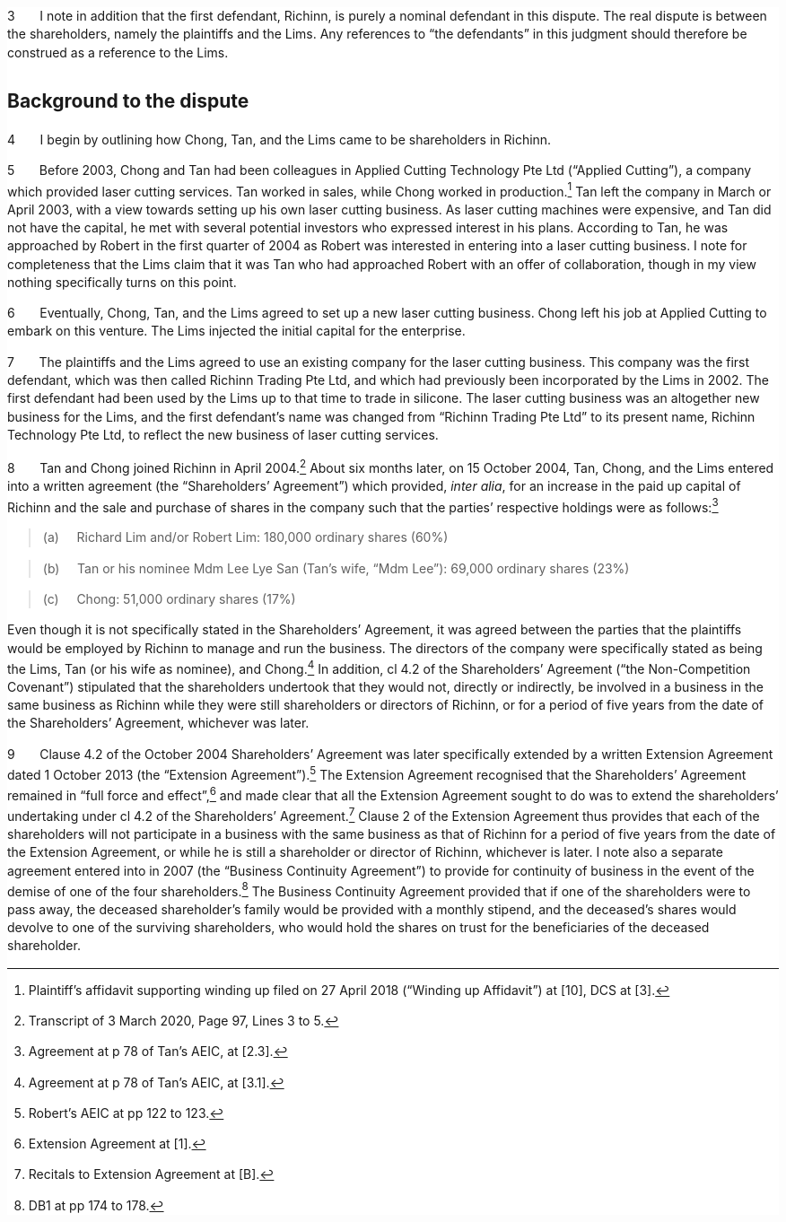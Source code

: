 3       I note in addition that the first defendant, Richinn, is purely a nominal defendant in this dispute. The real dispute is between the shareholders, namely the plaintiffs and the Lims. Any references to “the defendants” in this judgment should therefore be construed as a reference to the Lims.

## Background to the dispute

4       I begin by outlining how Chong, Tan, and the Lims came to be shareholders in Richinn.

5       Before 2003, Chong and Tan had been colleagues in Applied Cutting Technology Pte Ltd (“Applied Cutting”), a company which provided laser cutting services. Tan worked in sales, while Chong worked in production.[^3] Tan left the company in March or April 2003, with a view towards setting up his own laser cutting business. As laser cutting machines were expensive, and Tan did not have the capital, he met with several potential investors who expressed interest in his plans. According to Tan, he was approached by Robert in the first quarter of 2004 as Robert was interested in entering into a laser cutting business. I note for completeness that the Lims claim that it was Tan who had approached Robert with an offer of collaboration, though in my view nothing specifically turns on this point.

6       Eventually, Chong, Tan, and the Lims agreed to set up a new laser cutting business. Chong left his job at Applied Cutting to embark on this venture. The Lims injected the initial capital for the enterprise.

7       The plaintiffs and the Lims agreed to use an existing company for the laser cutting business. This company was the first defendant, which was then called Richinn Trading Pte Ltd, and which had previously been incorporated by the Lims in 2002. The first defendant had been used by the Lims up to that time to trade in silicone. The laser cutting business was an altogether new business for the Lims, and the first defendant’s name was changed from “Richinn Trading Pte Ltd” to its present name, Richinn Technology Pte Ltd, to reflect the new business of laser cutting services.

8       Tan and Chong joined Richinn in April 2004.[^4] About six months later, on 15 October 2004, Tan, Chong, and the Lims entered into a written agreement (the “Shareholders’ Agreement”) which provided, _inter alia_, for an increase in the paid up capital of Richinn and the sale and purchase of shares in the company such that the parties’ respective holdings were as follows:[^5]

> (a)     Richard Lim and/or Robert Lim: 180,000 ordinary shares (60%)

> (b)     Tan or his nominee Mdm Lee Lye San (Tan’s wife, “Mdm Lee”): 69,000 ordinary shares (23%)

> (c)     Chong: 51,000 ordinary shares (17%)

Even though it is not specifically stated in the Shareholders’ Agreement, it was agreed between the parties that the plaintiffs would be employed by Richinn to manage and run the business. The directors of the company were specifically stated as being the Lims, Tan (or his wife as nominee), and Chong.[^6] In addition, cl 4.2 of the Shareholders’ Agreement (“the Non-Competition Covenant”) stipulated that the shareholders undertook that they would not, directly or indirectly, be involved in a business in the same business as Richinn while they were still shareholders or directors of Richinn, or for a period of five years from the date of the Shareholders’ Agreement, whichever was later.

9       Clause 4.2 of the October 2004 Shareholders’ Agreement was later specifically extended by a written Extension Agreement dated 1 October 2013 (the “Extension Agreement”).[^7] The Extension Agreement recognised that the Shareholders’ Agreement remained in “full force and effect”,[^8] and made clear that all the Extension Agreement sought to do was to extend the shareholders’ undertaking under cl 4.2 of the Shareholders’ Agreement.[^9] Clause 2 of the Extension Agreement thus provides that each of the shareholders will not participate in a business with the same business as that of Richinn for a period of five years from the date of the Extension Agreement, or while he is still a shareholder or director of Richinn, whichever is later. I note also a separate agreement entered into in 2007 (the “Business Continuity Agreement”) to provide for continuity of business in the event of the demise of one of the four shareholders.[^10] The Business Continuity Agreement provided that if one of the shareholders were to pass away, the deceased shareholder’s family would be provided with a monthly stipend, and the deceased’s shares would devolve to one of the surviving shareholders, who would hold the shares on trust for the beneficiaries of the deceased shareholder.


[^1]: Defendants’ Closing Submissions (“DCS”) at \[5\].
[^2]: DCS at \[2\] and \[3\].
[^3]: Plaintiff’s affidavit supporting winding up filed on 27 April 2018 (“Winding up Affidavit”) at \[10\], DCS at \[3\].
[^4]: Transcript of 3 March 2020, Page 97, Lines 3 to 5.
[^5]: Agreement at p 78 of Tan’s AEIC, at \[2.3\].
[^6]: Agreement at p 78 of Tan’s AEIC, at \[3.1\].
[^7]: Robert’s AEIC at pp 122 to 123.
[^8]: Extension Agreement at \[1\].
[^9]: Recitals to Extension Agreement at \[B\].
[^10]: DB1 at pp 174 to 178.
[^11]: Winding up Affidavit at \[16\].
[^12]: DCS at \[10\].
[^13]: DCS at \[70\].
[^14]: Winding up Affidavit at pp 55 to 60.
[^15]: DCS at \[9\].
[^16]: DCS at \[8\]; Robert’s AEIC at \[51\].
[^17]: Plaintiffs’ Closing Submissions (“PCS”) at \[30\].
[^18]: Richard’s AEIC at \[53\] and \[54\].
[^19]: Richard’s AEIC at \[54\].
[^20]: Transcript of 24 March 2020, Page 122, Lines 21 to 24.
[^21]: Richard’s AEIC at \[56\]. See also Transcript of 24 March 2020, Page 122, Lines 21 to 24.
[^22]: Transcript of 5 March 2020, Page 23, Lines 12 to 19.
[^23]: PCS at \[35\].
[^24]: Richard’s AEIC at \[78\].
[^25]: See for example, Transcript of 5 March 2020, Page 43, Lines 13 to 17.
[^26]: AEIC of Ho Sang Bin (“HSB”) at p 476.
[^27]: Richard’s AEIC at \[82\].
[^28]: Richard’s AEIC from \[87\] to \[88\].
[^29]: Richard’s AEIC at Tab 140.
[^30]: See for example, Transcript of 26 March 2020, Page 84, Lines 14 to 16.
[^31]: See D2, and also Transcript of 6 March 2020, Page 48, Lines 7 to 9.
[^32]: Transcript of 25 March 2020, Page 6, Lines 4 to 5.
[^33]: See, _inter alia_, Transcript of 10 March 2020, Page 31, Lines 15 to 22.
[^34]: PCS at \[42\]. Transcript of 6 March 2020, Page 84, Lines 27 to 32, and Page 86, Lines 13 to 15.
[^35]: Transcript of 12 March 2020, Page 76, Lines 26 to 31.
[^36]: 7 PBAF 4645.
[^37]: 7 PBAF 4662. See also Transcript of 13 March 2020, Page 16, Lines 15 to 18.
[^38]: DB1 103 to 158, and in particular 109.
[^39]: DB1 121 to 122.
[^40]: 7 PBAF 4662; Richard’s AEIC at p 4638,
[^41]: AEIC of Tan Tat Wei Victor (“TTWV”) from \[35\] to \[36\]; Transcript of 20 March 2020, Page 52, Lines 13 to 14.
[^42]: Transcript of 20 March 2020, Page 55, Lines 13 to 19.
[^43]: Transcript of 20 March 2020, Page 59, Lines 22 to 32.
[^44]: TTWV at \[39\].
[^45]: Richard’s AEIC at \[101\].
[^46]: TTWV at \[86\].
[^47]: Transcript of 20 March 2020, Page 57, Lines 6 to 13.
[^48]: TTWV at \[41\].
[^49]: AEIC of Ng Wei Sen (“NWS”) from \[7\] to \[10\].
[^50]: See for instance, Transcript of 24 March 2020, Page 129, Lines 16 to 30.
[^51]: Richard’s AEIC at p 4754.
[^52]: Transcript of 19 March 2020, Page 22, Lines 7 to 22.
[^53]: Transcript of 26 March 2020, Page 98, Lines 5 to 19.
[^54]: Richard’s AEIC at p 4754 at \[3\].
[^55]: Transcript of 10 March 2020, Page 32, Lines 7 to 11. See also, for example, Page 32, Lines 20 to 24, and Page 35, Lines 11 to 18.
[^56]: Richard’s AEIC at p 4755 at \[6\].
[^57]: Richard’s AEIC at p 4757.
[^58]: Richard’s AEIC at p 4758.
[^59]: Richard’s AEIC at \[121\] and \[122\].
[^60]: Richard’s AEIC at \[123\].
[^61]: Winding up Affidavit at \[2\].
[^62]: HC/ORC 6695/2018 at \[1\].
[^63]: Statement of Claim (Amendment No. 2) in Suit 1008 at, _inter alia_, \[54\].
[^64]: Statement of Claim (Amendment No. 2) in Suit 1008 at, _inter alia_, \[51\].
[^65]: Statement of Claim (Amendment No. 2) in Suit 1008 at \[11\]; see also DCS at \[17\].
[^66]: TTWV at \[7\].
[^67]: Statement of Claim (Amendment No. 2) in Suit 1008 at \[12(c)\].
[^68]: DB1 at p 101. See also PCS at \[195\], and DB1A from pp 41 to 43.
[^69]: TTWV at \[64\], PCS at \[33\] and \[34\].
[^70]: PCS from pp 17 to 33.
[^71]: PCS from pp 20 to 22.
[^72]: PCS from pp 34 to 49.
[^73]: Robert’s AEIC at p 7308.
[^74]: PCS at \[129\].
[^75]: PCS at \[131\].
[^76]: PCS at \[231\].
[^77]: See for example, Tan’s AEIC at p 110.
[^78]: PCS at \[160\].
[^79]: See, _inter alia_, Transcript of 10 March 2020, Page 16, Lines 19 to 27; Transcript of 13 March 2020, Page 56, Line 30 to Page 57, Line 4; and Transcript of 13 March 2020, Page 79, Line 19 to Page 82, Line 4. See also Richard’s AEIC at p 93.
[^80]: PCS from pp 50 to 69.
[^81]: See, for example, Richard’s AEIC at p 94.
[^82]: Robert’s AEIC at \[71\].
[^83]: Transcript of 5 March 2020, Page 23, Lines 12 to 19.
[^84]: PCS at \[221(c)\].
[^85]: PCS at \[221(g)\].
[^86]: DCS at \[43\].
[^87]: DCS at \[44\].
[^88]: DCS at \[45\].
[^89]: DCS at, _inter alia_, \[47\] and \[48\].
[^90]: DCS at \[119\].
[^91]: See note 75 above.
[^92]: DCS from pp 24 to 31.
[^93]: Richard’s AEIC at Tab 3.
[^94]: DCS at \[63\].
[^95]: DCS from \[107\] to \[109\]. See also Transcript of 24 March 2020, Page 122, Lines 16 to 26.
[^96]: DCS from \[110\] to \[113\].
[^97]: DCS from \[139\] to \[173\].
[^98]: Winding Up Affidavit at p 67.
[^99]: See in particular Winding up Affidavit at pp 65 and 66.
[^100]: Winding up Affidavit at pp 167 to 169.
[^101]: Transcript of 6 March 2020, Page 48, Lines 7 to 9.
[^102]: See note 31 above.
[^103]: Transcript of 3 March 2020, Page 86, Lines 10 to 21.
[^104]: Transcript of 6 March 2020, Page 53, Lines 24 to 32.
[^105]: 1 DBD at p 109.
[^106]: See for example, 1 DBD pp 134 to 136.
[^107]: Transcript of 6 March 2020, Page 35, Line 28 to Page 36, Line 1.
[^108]: Transcript of 6 March 2020, Page 61, Lines 1 to 17. See also Transcript of 13 March 2020, Page 23, Lines 19 to 25, and Page 28, Lines 1 to 10.
[^109]: Robert’s AEIC at p 7304.
[^110]: Transcript of 6 March 2020, Page 83, Lines 10 to 14.
[^111]: Transcript of 12 March 2020, Page 63, Lines 12 to 14.
[^112]: Transcript of 6 March 2020, Page 61, Line 29 to Page 62, Line 7. See also Transcript of 13 March 2020, Page 15, Line 27 to Page 17, Line 7, and Page 59, Lines 25 to 32.
[^113]: Transcript of 17 March 2020, Page 9, Line 14 to Page 10, Line 6. See also 7 PBAF p 4662, as well as Transcript of 17 March 2020, Page 34, Line 19 to Page 36, Line 10.
[^114]: PCS from \[135\] to \[161\].
[^115]: Transcript of 20 March 2020, Page 102, Line 1 to Page 104, Line 7. See also Transcript of 20 March 2020, Page 110, Line 4 to Page 111, Line 11.
[^116]: Transcript of 20 March 2020, Page 88, Lines 1 to 16. Transcript of 20 March 2020, Page 104, Lines 12 to 23.
[^117]: Transcript of 24 March 2020, Page 31, Line 25 to Page 32, Line 7.
[^118]: See for example, Transcript of 5 March 2020, Page 53, Lines 18 to 24 and Page 61, Lines 3 to 10. See also Transcript of 13 March 2020, Page 34, Line 20 to Page 35, Line 12.
[^119]: Statement of Claim in Suit 1008 (Amendment No. 2) from \[65\] to \[86\].
[^120]: Transcript of 3 March 2020, Page 80, Lines 23 to 28.
[^121]: See for example, Transcript of 13 March 2020, Page 35, Lines 4 to 12. See also AEICs of, _inter alia_, Ananda Pathinayake and Kunasegaran Vasu.
[^122]: Transcript of 19 March 2020, Page 45, Lines 27 to 30.
[^123]: Transcript of 20 March 2020, Page 114, Lines 1 to 22.
[^124]: Transcript of 5 March 2020, Page 8, Lines 5 to 24.
[^125]: Transcript of 5 March 2020, Page 8, Lines 5 to 10.
[^126]: Transcript of 5 March 2020, Page 12, Line 27 to Page 13, Line 7.
[^127]: Transcript of 5 March 2020, Page 13, Lines 3 to 7.
[^128]: Transcript of 11 March 2020, Page 58, Lines 8 to 12.
[^129]: Transcript of 5 March 2020, Page 19, Lines 11 to 13.
[^130]: Transcript of 5 March 2020, Page 26, Lines 3 to 4. See also Transcript of 12 March 2020, Page 20, Lines 22 and 24, and Page 31 Lines 30 and 31.
[^131]: See for example, Transcript of 5 March 2020, Page 26, Lines 17 to 23 and Transcript of 12 March 2020, Page 69, Lines 15 to 16.
[^132]: Winding up Affidavit at p 80.
[^133]: Transcript of 12 March 2020, Page 51, Lines 9 to 11, and Page 53, Lines 5 to 14.
[^134]: See \[\] above.
[^135]: Richard’s AEIC from \[87\] to \[88\].
[^136]: Transcript of 12 March 2020, Page 76, Lines 26 to 31.
[^137]: 7 PBAF 4662. See also Transcript of 13 March 2020, Page 16, Lines 15 to 18.
[^138]: 1 DBOD from pp 103 to 158, and in particular pp 109, 122, 128, 132, 133, 137, and 138.
[^139]: Winding up Affidavit at p 67.
[^140]: See \[\] and \[\] above.
[^141]: Winding up Affidavit at pp 72 and 73.
[^142]: See, for example, Transcript of 10 March 2020, Page 31, Line 25 to Page 33, Line 23.
[^143]: Winding up Affidavit at p 74.
[^144]: Winding up Affidavit at pp 126 and 127.
[^145]: Transcript of 10 March 2020, Page 51, Lines 21 to 28.
[^146]: See for example, Transcript of 10 March 2020, Page 48, Lines 21 to 30.
[^147]: Transcript of 3 March 2020, Page 93, Lines 12 to 18, and Page 90, Lines 18 to 23.
[^148]: Transcript of 3 March 2020, Page 95, Lines 18 to 24.
[^149]: Transcript of 13 March 2020, Page 57, Lines 5 to 9. See also Transcript of 3 March 2020, Page 96, Lines 17 to 23. See in addition DCS at \[237\] and DRS at \[84\] and \[85\].
[^150]: Winding up Affidavit at pp 126 and 127.
[^151]: Transcript of 3 March 2020, Page 93, Lines 12 to 18, and Page 90, Lines 18 to 23.
[^152]: See for instance, \[\] and \[\] above.
[^153]: Transcript of 13 March 2020, Page 52, Lines 1 to 4.
[^154]: Winding up Affidavit from \[10\] to \[15\].
[^155]: Richard’s AEIC at \[7\], Robert’s AEIC at \[7\], Winding up Affidavit at \[5\].
[^156]: See \[\] above.
[^157]: Richard’s AEIC at \[122\], \[137\], and \[138\].
[^158]: Richard’s AEIC at Tab 353.
[^159]: Transcript of 5 March 2020, Page 20, Lines 6 to 11,
[^160]: Transcript of 5 March 2020, Page 19, Line 20 to Page 20, Line 5.
[^161]: Transcript of 5 March 2020, Page 20, Lines 6 to 11,
[^162]: DCS at \[237\], DRS at \[84\] and \[85\]. See also Transcript of 6 March 2020, Page 62, Lines 10 to 24.